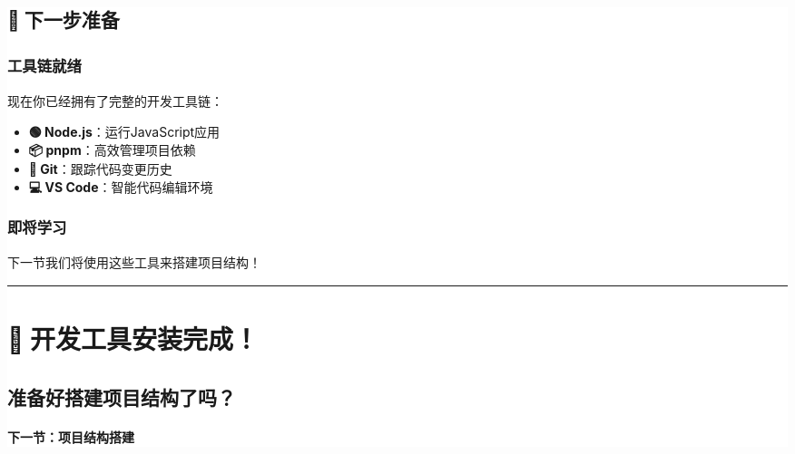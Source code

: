 ## 🚀 下一步准备

### 工具链就绪
现在你已经拥有了完整的开发工具链：
- **🟢 Node.js**：运行JavaScript应用
- **📦 pnpm**：高效管理项目依赖
- **🔄 Git**：跟踪代码变更历史
- **💻 VS Code**：智能代码编辑环境

### 即将学习
下一节我们将使用这些工具来搭建项目结构！

---


# 🎉 开发工具安装完成！

## 准备好搭建项目结构了吗？

**下一节：项目结构搭建**
